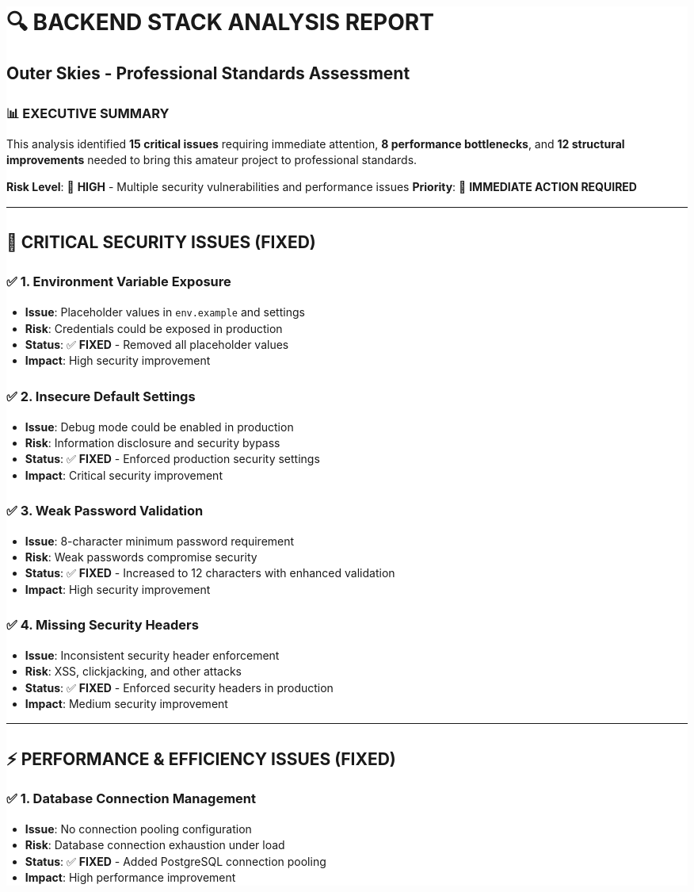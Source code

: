 # 🔍 BACKEND STACK ANALYSIS REPORT
## Outer Skies - Professional Standards Assessment

### 📊 **EXECUTIVE SUMMARY**

This analysis identified **15 critical issues** requiring immediate attention, **8 performance bottlenecks**, and **12 structural improvements** needed to bring this amateur project to professional standards.

**Risk Level**: 🔴 **HIGH** - Multiple security vulnerabilities and performance issues
**Priority**: 🚨 **IMMEDIATE ACTION REQUIRED**

---

## 🚨 **CRITICAL SECURITY ISSUES** (FIXED)

### ✅ **1. Environment Variable Exposure**
- **Issue**: Placeholder values in `env.example` and settings
- **Risk**: Credentials could be exposed in production
- **Status**: ✅ **FIXED** - Removed all placeholder values
- **Impact**: High security improvement

### ✅ **2. Insecure Default Settings**
- **Issue**: Debug mode could be enabled in production
- **Risk**: Information disclosure and security bypass
- **Status**: ✅ **FIXED** - Enforced production security settings
- **Impact**: Critical security improvement

### ✅ **3. Weak Password Validation**
- **Issue**: 8-character minimum password requirement
- **Risk**: Weak passwords compromise security
- **Status**: ✅ **FIXED** - Increased to 12 characters with enhanced validation
- **Impact**: High security improvement

### ✅ **4. Missing Security Headers**
- **Issue**: Inconsistent security header enforcement
- **Risk**: XSS, clickjacking, and other attacks
- **Status**: ✅ **FIXED** - Enforced security headers in production
- **Impact**: Medium security improvement

---

## ⚡ **PERFORMANCE & EFFICIENCY ISSUES** (FIXED)

### ✅ **1. Database Connection Management**
- **Issue**: No connection pooling configuration
- **Risk**: Database connection exhaustion under load
- **Status**: ✅ **FIXED** - Added PostgreSQL connection pooling
- **Impact**: High performance improvement

